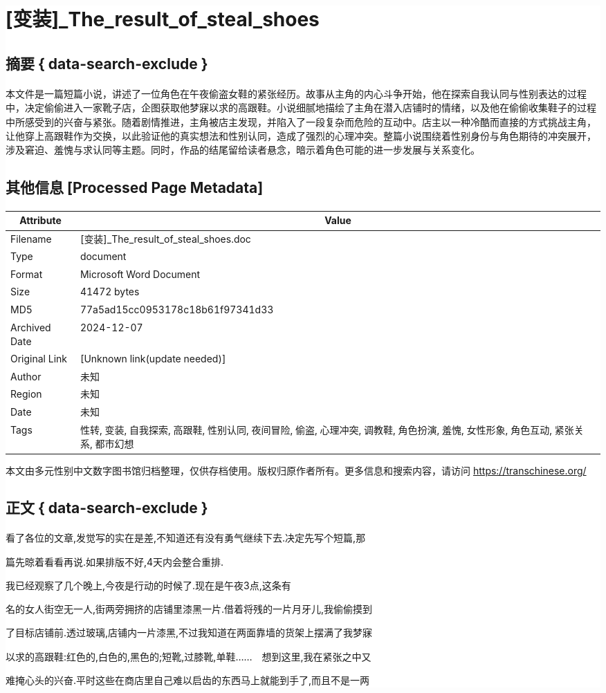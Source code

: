 # [变装]_The_result_of_steal_shoes



## 摘要  { data-search-exclude }


本文件是一篇短篇小说，讲述了一位角色在午夜偷盗女鞋的紧张经历。故事从主角的内心斗争开始，他在探索自我认同与性别表达的过程中，决定偷偷进入一家靴子店，企图获取他梦寐以求的高跟鞋。小说细腻地描绘了主角在潜入店铺时的情绪，以及他在偷偷收集鞋子的过程中所感受到的兴奋与紧张。随着剧情推进，主角被店主发现，并陷入了一段复杂而危险的互动中。店主以一种冷酷而直接的方式挑战主角，让他穿上高跟鞋作为交换，以此验证他的真实想法和性别认同，造成了强烈的心理冲突。整篇小说围绕着性别身份与角色期待的冲突展开，涉及窘迫、羞愧与求认同等主题。同时，作品的结尾留给读者悬念，暗示着角色可能的进一步发展与关系变化。



## 其他信息 [Processed Page Metadata]

| Attribute       | Value                                  |
|-----------------|----------------------------------------|
| Filename        | [变装]_The_result_of_steal_shoes.doc                             |
| Type            | document                                 |
| Format          | Microsoft Word Document                               |
| Size            | 41472 bytes                           |
| MD5             | 77a5ad15cc0953178c18b61f97341d33                                  |
| Archived Date   | 2024-12-07                             |
| Original Link   | [Unknown link(update needed)]                         |
| Author          | 未知                               |
| Region          | 未知                               |
| Date            | 未知                                 |
| Tags            | 性转, 变装, 自我探索, 高跟鞋, 性别认同, 夜间冒险, 偷盗, 心理冲突, 调教鞋, 角色扮演, 羞愧, 女性形象, 角色互动, 紧张关系, 都市幻想                                 |

本文由多元性别中文数字图书馆归档整理，仅供存档使用。版权归原作者所有。更多信息和搜索内容，请访问 <https://transchinese.org/>


## 正文 { data-search-exclude }


看了各位的文章,发觉写的实在是差,不知道还有没有勇气继续下去.决定先写个短篇,那

篇先晾着看看再说.如果排版不好,4天内会整合重排.

我已经观察了几个晚上,今夜是行动的时候了.现在是午夜3点,这条有

名的女人街空无一人,街两旁拥挤的店铺里漆黑一片.借着将残的一片月牙儿,我偷偷摸到

了目标店铺前.透过玻璃,店铺内一片漆黑,不过我知道在两面靠墙的货架上摆满了我梦寐

以求的高跟鞋:红色的,白色的,黑色的;短靴,过膝靴,单鞋……　想到这里,我在紧张之中又

难掩心头的兴奋.平时这些在商店里自己难以启齿的东西马上就能到手了,而且不是一两
